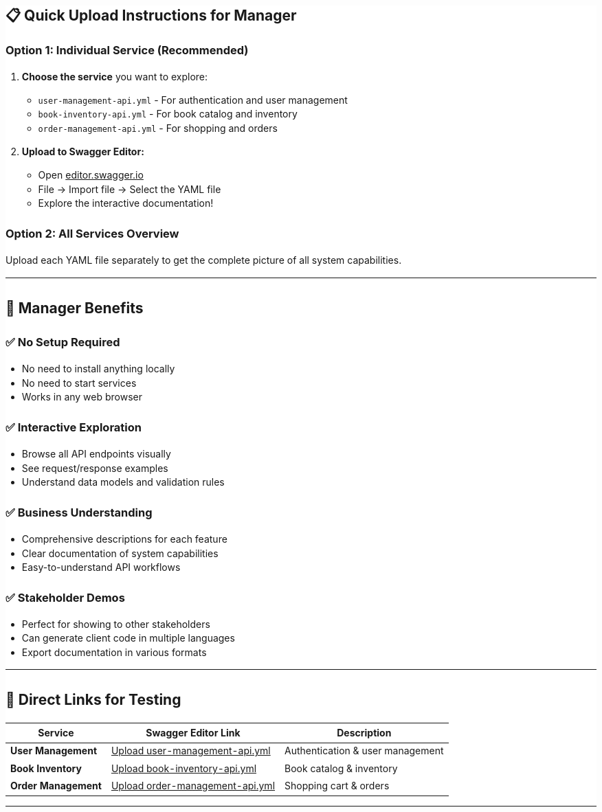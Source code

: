 
## 📋 **Quick Upload Instructions for Manager**

### **Option 1: Individual Service (Recommended)**
1. **Choose the service** you want to explore:
   - `user-management-api.yml` - For authentication and user management
   - `book-inventory-api.yml` - For book catalog and inventory
   - `order-management-api.yml` - For shopping and orders

2. **Upload to Swagger Editor:**
   - Open [editor.swagger.io](https://editor.swagger.io/)
   - File → Import file → Select the YAML file
   - Explore the interactive documentation!

### **Option 2: All Services Overview**
Upload each YAML file separately to get the complete picture of all system capabilities.

---

## 💼 **Manager Benefits**

### **✅ No Setup Required**
- No need to install anything locally
- No need to start services
- Works in any web browser

### **✅ Interactive Exploration**
- Browse all API endpoints visually
- See request/response examples
- Understand data models and validation rules

### **✅ Business Understanding**
- Comprehensive descriptions for each feature
- Clear documentation of system capabilities
- Easy-to-understand API workflows

### **✅ Stakeholder Demos**
- Perfect for showing to other stakeholders
- Can generate client code in multiple languages
- Export documentation in various formats

---

## 🔗 **Direct Links for Testing**

| Service | Swagger Editor Link | Description |
|---------|-------------------|-------------|
| **User Management** | [Upload user-management-api.yml](https://editor.swagger.io/) | Authentication & user management |
| **Book Inventory** | [Upload book-inventory-api.yml](https://editor.swagger.io/) | Book catalog & inventory |
| **Order Management** | [Upload order-management-api.yml](https://editor.swagger.io/) | Shopping cart & orders |

---